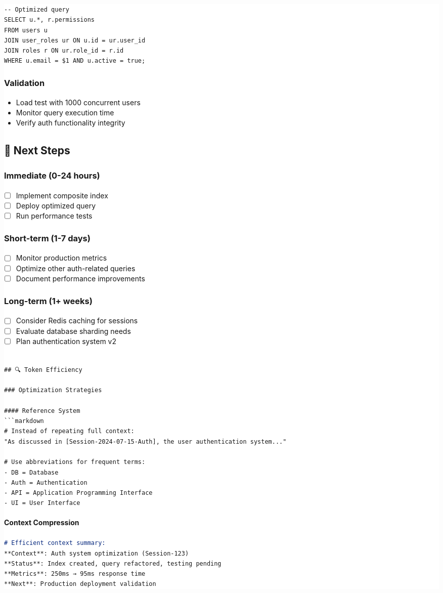 ```
-- Optimized query
SELECT u.*, r.permissions 
FROM users u 
JOIN user_roles ur ON u.id = ur.user_id 
JOIN roles r ON ur.role_id = r.id 
WHERE u.email = $1 AND u.active = true;
```

### Validation
- Load test with 1000 concurrent users
- Monitor query execution time
- Verify auth functionality integrity

## 📎 Next Steps

### Immediate (0-24 hours)
- [ ] Implement composite index
- [ ] Deploy optimized query
- [ ] Run performance tests

### Short-term (1-7 days)
- [ ] Monitor production metrics
- [ ] Optimize other auth-related queries
- [ ] Document performance improvements

### Long-term (1+ weeks)
- [ ] Consider Redis caching for sessions
- [ ] Evaluate database sharding needs
- [ ] Plan authentication system v2
```

## 🔍 Token Efficiency

### Optimization Strategies

#### Reference System
```markdown
# Instead of repeating full context:
"As discussed in [Session-2024-07-15-Auth], the user authentication system..."

# Use abbreviations for frequent terms:
- DB = Database
- Auth = Authentication
- API = Application Programming Interface
- UI = User Interface
```

#### Context Compression
```markdown
# Efficient context summary:
**Context**: Auth system optimization (Session-123)
**Status**: Index created, query refactored, testing pending
**Metrics**: 250ms → 95ms response time
**Next**: Production deployment validation
```
